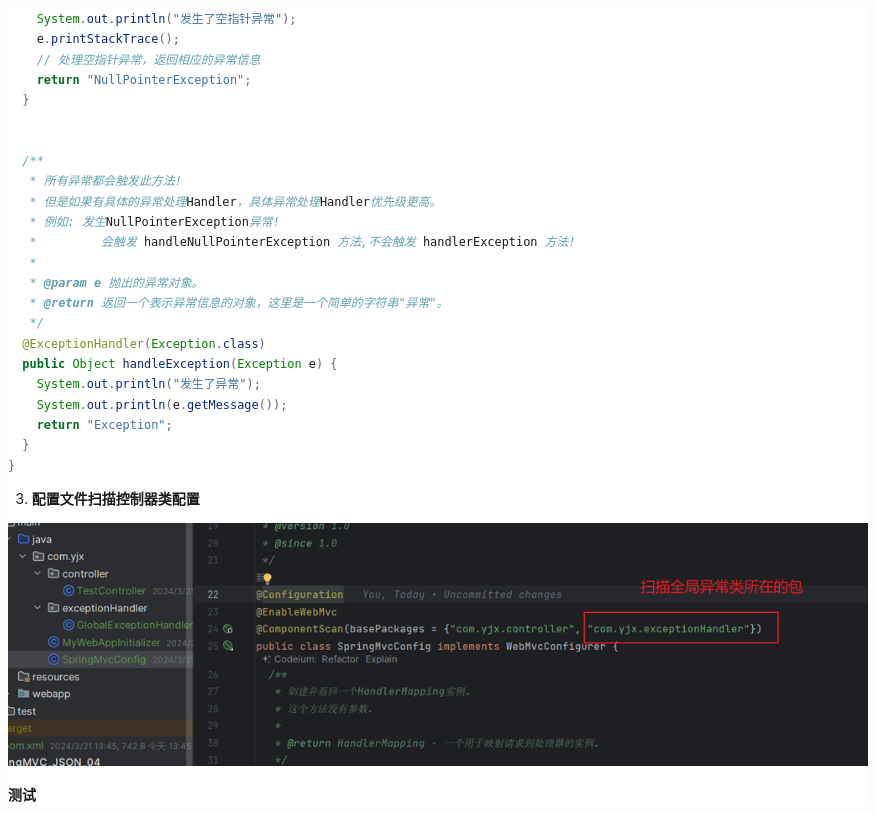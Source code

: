 ```java
    System.out.println("发生了空指针异常");
    e.printStackTrace();
    // 处理空指针异常，返回相应的异常信息
    return "NullPointerException";
  }


  /**
   * 所有异常都会触发此方法!
   * 但是如果有具体的异常处理Handler，具体异常处理Handler优先级更高。
   * 例如: 发生NullPointerException异常!
   *         会触发 handleNullPointerException 方法,不会触发 handlerException 方法!
   *
   * @param e 抛出的异常对象。
   * @return 返回一个表示异常信息的对象，这里是一个简单的字符串"异常"。
   */
  @ExceptionHandler(Exception.class)
  public Object handleException(Exception e) {
    System.out.println("发生了异常");
    System.out.println(e.getMessage());
    return "Exception";
  }
}
```

3. **配置文件扫描控制器类配置**

![image-20240321222530557](/images/springMvc/image-20240321222530557.png)

**测试**
